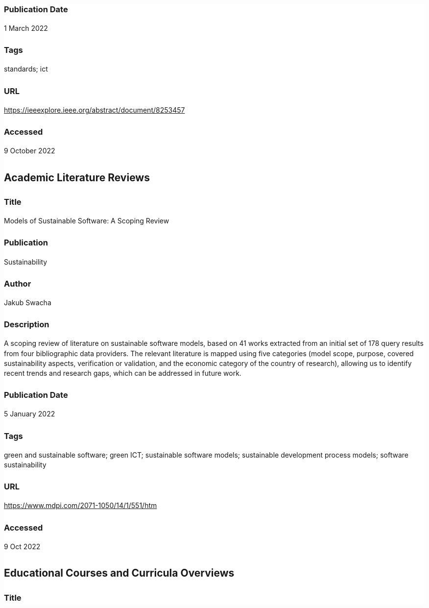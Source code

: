 ### Publication Date
1 March 2022

### Tags
standards; ict

### URL
https://ieeexplore.ieee.org/abstract/document/8253457

### Accessed
9 October 2022


## Academic Literature Reviews

### Title
Models of Sustainable Software: A Scoping Review

### Publication
Sustainability

### Author
Jakub Swacha

### Description
A scoping review of literature on sustainable software models, based on 41 works extracted from an initial set of 178 query results from four bibliographic data providers. The relevant literature is mapped using five categories (model scope, purpose, covered sustainability aspects, verification or validation, and the economic category of the country of research), allowing us to identify recent trends and research gaps, which can be addressed in future work.

### Publication Date
5 January 2022

### Tags
green and sustainable software; green ICT; sustainable software models; sustainable development process models; software sustainability

### URL
https://www.mdpi.com/2071-1050/14/1/551/htm

### Accessed
9 Oct 2022


## Educational Courses and Curricula Overviews

### Title
